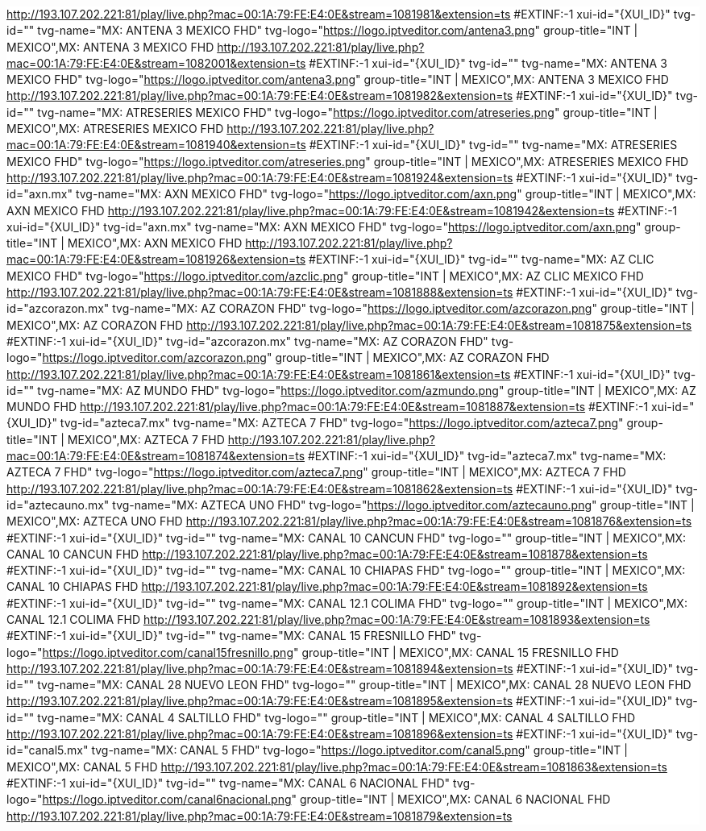 http://193.107.202.221:81/play/live.php?mac=00:1A:79:FE:E4:0E&stream=1081981&extension=ts
#EXTINF:-1 xui-id="{XUI_ID}" tvg-id="" tvg-name="MX: ANTENA 3 MEXICO FHD" tvg-logo="https://logo.iptveditor.com/antena3.png" group-title="INT | MEXICO",MX: ANTENA 3 MEXICO FHD
http://193.107.202.221:81/play/live.php?mac=00:1A:79:FE:E4:0E&stream=1082001&extension=ts
#EXTINF:-1 xui-id="{XUI_ID}" tvg-id="" tvg-name="MX: ANTENA 3 MEXICO FHD" tvg-logo="https://logo.iptveditor.com/antena3.png" group-title="INT | MEXICO",MX: ANTENA 3 MEXICO FHD
http://193.107.202.221:81/play/live.php?mac=00:1A:79:FE:E4:0E&stream=1081982&extension=ts
#EXTINF:-1 xui-id="{XUI_ID}" tvg-id="" tvg-name="MX: ATRESERIES MEXICO FHD" tvg-logo="https://logo.iptveditor.com/atreseries.png" group-title="INT | MEXICO",MX: ATRESERIES MEXICO FHD
http://193.107.202.221:81/play/live.php?mac=00:1A:79:FE:E4:0E&stream=1081940&extension=ts
#EXTINF:-1 xui-id="{XUI_ID}" tvg-id="" tvg-name="MX: ATRESERIES MEXICO FHD" tvg-logo="https://logo.iptveditor.com/atreseries.png" group-title="INT | MEXICO",MX: ATRESERIES MEXICO FHD
http://193.107.202.221:81/play/live.php?mac=00:1A:79:FE:E4:0E&stream=1081924&extension=ts
#EXTINF:-1 xui-id="{XUI_ID}" tvg-id="axn.mx" tvg-name="MX: AXN MEXICO FHD" tvg-logo="https://logo.iptveditor.com/axn.png" group-title="INT | MEXICO",MX: AXN MEXICO FHD
http://193.107.202.221:81/play/live.php?mac=00:1A:79:FE:E4:0E&stream=1081942&extension=ts
#EXTINF:-1 xui-id="{XUI_ID}" tvg-id="axn.mx" tvg-name="MX: AXN MEXICO FHD" tvg-logo="https://logo.iptveditor.com/axn.png" group-title="INT | MEXICO",MX: AXN MEXICO FHD
http://193.107.202.221:81/play/live.php?mac=00:1A:79:FE:E4:0E&stream=1081926&extension=ts
#EXTINF:-1 xui-id="{XUI_ID}" tvg-id="" tvg-name="MX: AZ CLIC MEXICO FHD" tvg-logo="https://logo.iptveditor.com/azclic.png" group-title="INT | MEXICO",MX: AZ CLIC MEXICO FHD
http://193.107.202.221:81/play/live.php?mac=00:1A:79:FE:E4:0E&stream=1081888&extension=ts
#EXTINF:-1 xui-id="{XUI_ID}" tvg-id="azcorazon.mx" tvg-name="MX: AZ CORAZON FHD" tvg-logo="https://logo.iptveditor.com/azcorazon.png" group-title="INT | MEXICO",MX: AZ CORAZON FHD
http://193.107.202.221:81/play/live.php?mac=00:1A:79:FE:E4:0E&stream=1081875&extension=ts
#EXTINF:-1 xui-id="{XUI_ID}" tvg-id="azcorazon.mx" tvg-name="MX: AZ CORAZON FHD" tvg-logo="https://logo.iptveditor.com/azcorazon.png" group-title="INT | MEXICO",MX: AZ CORAZON FHD
http://193.107.202.221:81/play/live.php?mac=00:1A:79:FE:E4:0E&stream=1081861&extension=ts
#EXTINF:-1 xui-id="{XUI_ID}" tvg-id="" tvg-name="MX: AZ MUNDO FHD" tvg-logo="https://logo.iptveditor.com/azmundo.png" group-title="INT | MEXICO",MX: AZ MUNDO FHD
http://193.107.202.221:81/play/live.php?mac=00:1A:79:FE:E4:0E&stream=1081887&extension=ts
#EXTINF:-1 xui-id="{XUI_ID}" tvg-id="azteca7.mx" tvg-name="MX: AZTECA 7 FHD" tvg-logo="https://logo.iptveditor.com/azteca7.png" group-title="INT | MEXICO",MX: AZTECA 7 FHD
http://193.107.202.221:81/play/live.php?mac=00:1A:79:FE:E4:0E&stream=1081874&extension=ts
#EXTINF:-1 xui-id="{XUI_ID}" tvg-id="azteca7.mx" tvg-name="MX: AZTECA 7 FHD" tvg-logo="https://logo.iptveditor.com/azteca7.png" group-title="INT | MEXICO",MX: AZTECA 7 FHD
http://193.107.202.221:81/play/live.php?mac=00:1A:79:FE:E4:0E&stream=1081862&extension=ts
#EXTINF:-1 xui-id="{XUI_ID}" tvg-id="aztecauno.mx" tvg-name="MX: AZTECA UNO FHD" tvg-logo="https://logo.iptveditor.com/aztecauno.png" group-title="INT | MEXICO",MX: AZTECA UNO FHD
http://193.107.202.221:81/play/live.php?mac=00:1A:79:FE:E4:0E&stream=1081876&extension=ts
#EXTINF:-1 xui-id="{XUI_ID}" tvg-id="" tvg-name="MX: CANAL 10 CANCUN FHD" tvg-logo="" group-title="INT | MEXICO",MX: CANAL 10 CANCUN FHD
http://193.107.202.221:81/play/live.php?mac=00:1A:79:FE:E4:0E&stream=1081878&extension=ts
#EXTINF:-1 xui-id="{XUI_ID}" tvg-id="" tvg-name="MX: CANAL 10 CHIAPAS FHD" tvg-logo="" group-title="INT | MEXICO",MX: CANAL 10 CHIAPAS FHD
http://193.107.202.221:81/play/live.php?mac=00:1A:79:FE:E4:0E&stream=1081892&extension=ts
#EXTINF:-1 xui-id="{XUI_ID}" tvg-id="" tvg-name="MX: CANAL 12.1 COLIMA FHD" tvg-logo="" group-title="INT | MEXICO",MX: CANAL 12.1 COLIMA FHD
http://193.107.202.221:81/play/live.php?mac=00:1A:79:FE:E4:0E&stream=1081893&extension=ts
#EXTINF:-1 xui-id="{XUI_ID}" tvg-id="" tvg-name="MX: CANAL 15 FRESNILLO FHD" tvg-logo="https://logo.iptveditor.com/canal15fresnillo.png" group-title="INT | MEXICO",MX: CANAL 15 FRESNILLO FHD
http://193.107.202.221:81/play/live.php?mac=00:1A:79:FE:E4:0E&stream=1081894&extension=ts
#EXTINF:-1 xui-id="{XUI_ID}" tvg-id="" tvg-name="MX: CANAL 28 NUEVO LEON FHD" tvg-logo="" group-title="INT | MEXICO",MX: CANAL 28 NUEVO LEON FHD
http://193.107.202.221:81/play/live.php?mac=00:1A:79:FE:E4:0E&stream=1081895&extension=ts
#EXTINF:-1 xui-id="{XUI_ID}" tvg-id="" tvg-name="MX: CANAL 4 SALTILLO FHD" tvg-logo="" group-title="INT | MEXICO",MX: CANAL 4 SALTILLO FHD
http://193.107.202.221:81/play/live.php?mac=00:1A:79:FE:E4:0E&stream=1081896&extension=ts
#EXTINF:-1 xui-id="{XUI_ID}" tvg-id="canal5.mx" tvg-name="MX: CANAL 5 FHD" tvg-logo="https://logo.iptveditor.com/canal5.png" group-title="INT | MEXICO",MX: CANAL 5 FHD
http://193.107.202.221:81/play/live.php?mac=00:1A:79:FE:E4:0E&stream=1081863&extension=ts
#EXTINF:-1 xui-id="{XUI_ID}" tvg-id="" tvg-name="MX: CANAL 6 NACIONAL FHD" tvg-logo="https://logo.iptveditor.com/canal6nacional.png" group-title="INT | MEXICO",MX: CANAL 6 NACIONAL FHD
http://193.107.202.221:81/play/live.php?mac=00:1A:79:FE:E4:0E&stream=1081879&extension=ts